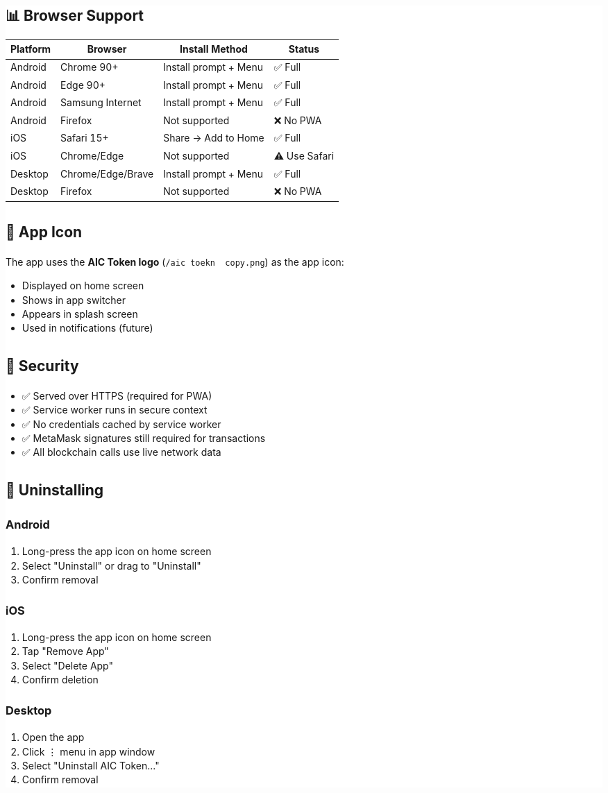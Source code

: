 ## 📊 Browser Support

| Platform | Browser | Install Method | Status |
|----------|---------|----------------|--------|
| Android | Chrome 90+ | Install prompt + Menu | ✅ Full |
| Android | Edge 90+ | Install prompt + Menu | ✅ Full |
| Android | Samsung Internet | Install prompt + Menu | ✅ Full |
| Android | Firefox | Not supported | ❌ No PWA |
| iOS | Safari 15+ | Share → Add to Home | ✅ Full |
| iOS | Chrome/Edge | Not supported | ⚠️ Use Safari |
| Desktop | Chrome/Edge/Brave | Install prompt + Menu | ✅ Full |
| Desktop | Firefox | Not supported | ❌ No PWA |

## 🎨 App Icon

The app uses the **AIC Token logo** (`/aic toekn  copy.png`) as the app icon:
- Displayed on home screen
- Shows in app switcher
- Appears in splash screen
- Used in notifications (future)

## 🔐 Security

- ✅ Served over HTTPS (required for PWA)
- ✅ Service worker runs in secure context
- ✅ No credentials cached by service worker
- ✅ MetaMask signatures still required for transactions
- ✅ All blockchain calls use live network data

## 📲 Uninstalling

### **Android**
1. Long-press the app icon on home screen
2. Select "Uninstall" or drag to "Uninstall"
3. Confirm removal

### **iOS**
1. Long-press the app icon on home screen
2. Tap "Remove App"
3. Select "Delete App"
4. Confirm deletion

### **Desktop**
1. Open the app
2. Click ⋮ menu in app window
3. Select "Uninstall AIC Token..."
4. Confirm removal

